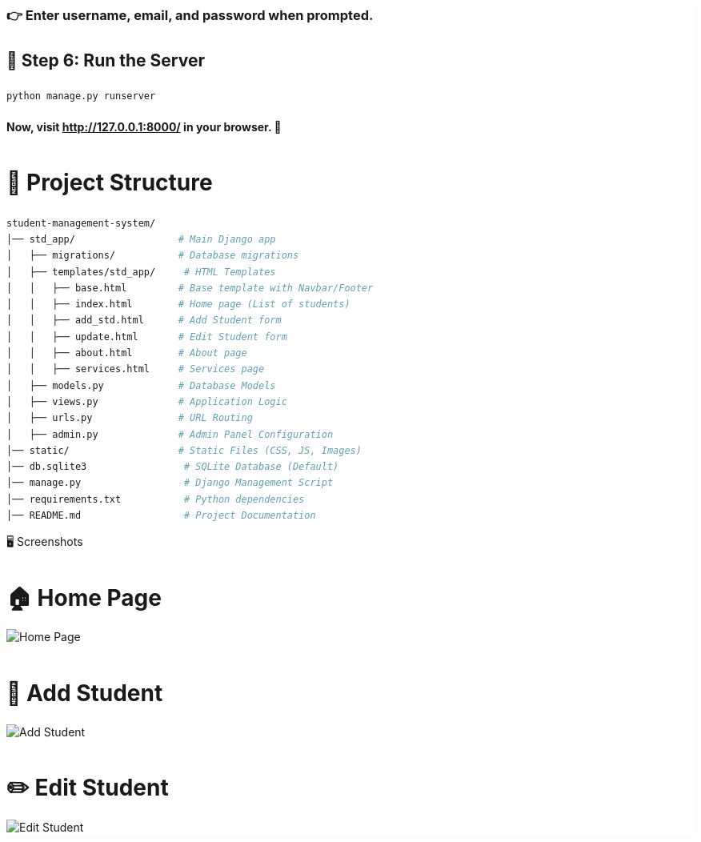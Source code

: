 ### 👉 Enter username, email, and password when prompted.

## 🔹 Step 6: Run the Server

    python manage.py runserver

#### Now, visit http://127.0.0.1:8000/ in your browser. 🎉

# 📂 Project Structure
```bash
student-management-system/
│── std_app/                  # Main Django app
│   ├── migrations/           # Database migrations
│   ├── templates/std_app/     # HTML Templates
│   │   ├── base.html         # Base template with Navbar/Footer
│   │   ├── index.html        # Home page (List of students)
│   │   ├── add_std.html      # Add Student form
│   │   ├── update.html       # Edit Student form
│   │   ├── about.html        # About page
│   │   ├── services.html     # Services page
│   ├── models.py             # Database Models
│   ├── views.py              # Application Logic
│   ├── urls.py               # URL Routing
│   ├── admin.py              # Admin Panel Configuration
│── static/                   # Static Files (CSS, JS, Images)
│── db.sqlite3                 # SQLite Database (Default)
│── manage.py                  # Django Management Script
│── requirements.txt           # Python dependencies
│── README.md                  # Project Documentation
```
🖥️ Screenshots

# 🏠 Home Page

<img src="screenshots/homepage.png" alt="Home Page" width="600">


# 📝 Add Student

<img src="screenshots/add_student.png" alt="Add Student" width="600">


# ✏️ Edit Student

<img src="screenshots/edit_student.png" alt="Edit Student" width="600">

